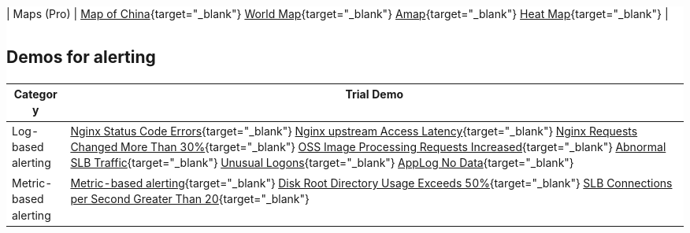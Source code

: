 | Maps (Pro)               | [Map of China](/playground/demo.html?dest=/lognext/project/charts-demo/dashboard/dashboard-1690441893559-914536%3FisShare%3Dtrue){target="\_blank"} [World Map](/playground/demo.html?dest=/lognext/project/charts-demo/dashboard/dashboard-1690442358148-586372%3FisShare%3Dtrue){target="\_blank"} [Amap](/playground/demo.html?dest=/lognext/project/charts-demo/dashboard/dashboard-1690442476390-990331%3FisShare%3Dtrue){target="\_blank"} [Heat Map](/playground/demo.html?dest=/lognext/project/charts-demo/dashboard/dashboard-1690442529269-885416%3FisShare%3Dtrue){target="\_blank"}                                                                                                                                                                                                                                                                                                                                                                                                                                                                                                                                                                                                                                                                                                                                                                                                                                                                                                                                                                                                                                                                                                                                                                                                                                                                                            |

## Demos for alerting

| Category              | Trial Demo                                                                                                                                                                                                                                                                                                                                                                                                                                                                                                                                                                                                                                                                                                                                                                                                                                                                                                                                                                               |
| --------------------- | ---------------------------------------------------------------------------------------------------------------------------------------------------------------------------------------------------------------------------------------------------------------------------------------------------------------------------------------------------------------------------------------------------------------------------------------------------------------------------------------------------------------------------------------------------------------------------------------------------------------------------------------------------------------------------------------------------------------------------------------------------------------------------------------------------------------------------------------------------------------------------------------------------------------------------------------------------------------------------------------- |
| Log-based alerting    | [Nginx Status Code Errors](/playground/demo.html?dest=/lognext/project/alert-demo-log/alert/alert-1695208144-217964){target="\_blank"} [Nginx upstream Access Latency](/playground/demo.html?dest=/lognext/project/alert-demo-log/alert/alert-1695208506-978266){target="\_blank"} [Nginx Requests Changed More Than 30%](/playground/demo.html?dest=/lognext/project/alert-demo-log/alert/alert-1695208968-621656){target="\_blank"} [OSS Image Processing Requests Increased](/playground/demo.html?dest=/lognext/project/alert-demo-log/alert/alert-1695210589-091430){target="\_blank"} [Abnormal SLB Traffic](/playground/demo.html?dest=/lognext/project/alert-demo-log/alert/alert-1695211134-981915){target="\_blank"} [Unusual Logons](/playground/demo.html?dest=/lognext/project/alert-demo-log/alert/alert-1695211566-106656){target="\_blank"} [AppLog No Data](/playground/demo.html?dest=/lognext/project/alert-demo-log/alert/alert-1695210153-203355){target="\_blank"} |
| Metric-based alerting | [Metric-based alerting](/playground/demo.html?dest=/lognext/project/alert-demo-log/alert/alert-1695209514-335095){target="\_blank"} [Disk Root Directory Usage Exceeds 50%](/playground/demo.html?dest=/lognext/project/alert-demo-log/alert/alert-1695209802-535126){target="\_blank"} [SLB Connections per Second Greater Than 20](/playground/demo.html?dest=/lognext/project/alert-demo-log/alert/alert-1695261512-628031){target="\_blank"}                                                                                                                                                                                                                                                                                                                                                                                                                                                                                                                                         |